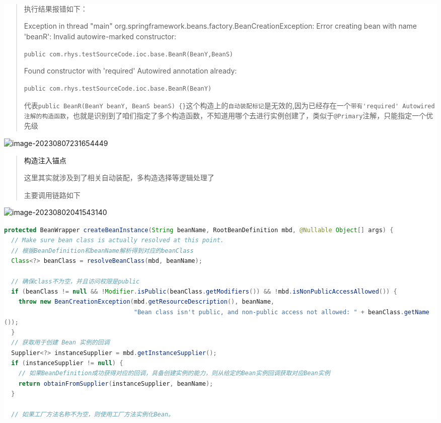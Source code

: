 > 执行结果报错如下：
>
> 
>
> Exception in thread "main" org.springframework.beans.factory.BeanCreationException: Error creating bean with name 'beanR': Invalid autowire-marked constructor: 
>
> `public com.rhys.testSourceCode.ioc.base.BeanR(BeanY,BeanS)`
>
> Found constructor with 'required' Autowired annotation already: 
>
> `public com.rhys.testSourceCode.ioc.base.BeanR(BeanY)`
>
> 
>
> 代表`public BeanR(BeanY beanY, BeanS beanS) {}`这个构造上的`自动装配标记`是无效的,因为已经存在一个`带有'required' Autowired注解的构造函数`，也就是识别到了咱们指定了多个构造函数，不知道用哪个去进行实例创建了，类似于`@Primary`注解，只能指定一个优先级

![image-20230807231654449](https://article.biliimg.com/bfs/article/3ee584fab14b917c3784e74124dfebbf97a74fd6.png)

> <a id="createBeanInstance">构造注入锚点</a>
>
> 这里其实就涉及到了相关自动装配，多构造选择等逻辑处理了
>
> 主要调用链路如下

![image-20230802041543140](https://article.biliimg.com/bfs/article/04f32f109e1aa6dce0a53245f64c47697d1467f7.png)

```java
protected BeanWrapper createBeanInstance(String beanName, RootBeanDefinition mbd, @Nullable Object[] args) {
  // Make sure bean class is actually resolved at this point.
  // 根据BeanDefinition和beanName解析得到对应的beanClass
  Class<?> beanClass = resolveBeanClass(mbd, beanName);

  // 确保class不为空，并且访问权限是public
  if (beanClass != null && !Modifier.isPublic(beanClass.getModifiers()) && !mbd.isNonPublicAccessAllowed()) {
    throw new BeanCreationException(mbd.getResourceDescription(), beanName,
                                    "Bean class isn't public, and non-public access not allowed: " + beanClass.getName());
  }
  // 获取用于创建 Bean 实例的回调
  Supplier<?> instanceSupplier = mbd.getInstanceSupplier();
  if (instanceSupplier != null) {
    // 如果BeanDefinition成功获得对应的回调，具备创建实例的能力，则从给定的Bean实例回调获取对应Bean实例
    return obtainFromSupplier(instanceSupplier, beanName);
  }

  // 如果工厂方法名称不为空，则使用工厂方法实例化Bean。
